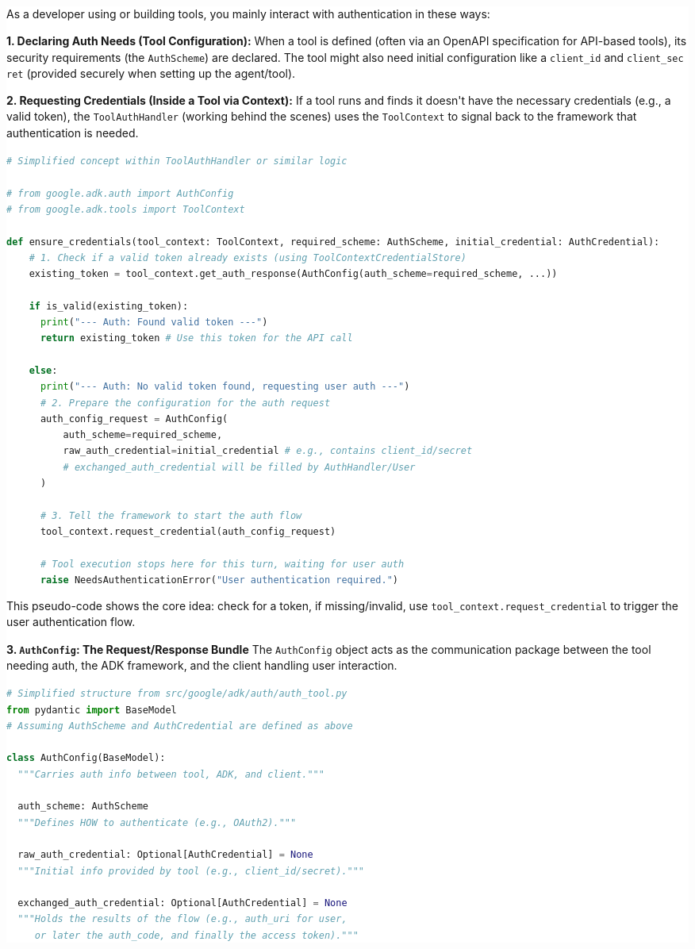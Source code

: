 As a developer using or building tools, you mainly interact with authentication in these ways:

**1. Declaring Auth Needs (Tool Configuration):**
When a tool is defined (often via an OpenAPI specification for API-based tools), its security requirements (the `AuthScheme`) are declared. The tool might also need initial configuration like a `client_id` and `client_secret` (provided securely when setting up the agent/tool).

**2. Requesting Credentials (Inside a Tool via Context):**
If a tool runs and finds it doesn't have the necessary credentials (e.g., a valid token), the `ToolAuthHandler` (working behind the scenes) uses the `ToolContext` to signal back to the framework that authentication is needed.

```python
# Simplified concept within ToolAuthHandler or similar logic

# from google.adk.auth import AuthConfig
# from google.adk.tools import ToolContext 

def ensure_credentials(tool_context: ToolContext, required_scheme: AuthScheme, initial_credential: AuthCredential):
    # 1. Check if a valid token already exists (using ToolContextCredentialStore)
    existing_token = tool_context.get_auth_response(AuthConfig(auth_scheme=required_scheme, ...))
    
    if is_valid(existing_token):
      print("--- Auth: Found valid token ---")
      return existing_token # Use this token for the API call
      
    else:
      print("--- Auth: No valid token found, requesting user auth ---")
      # 2. Prepare the configuration for the auth request
      auth_config_request = AuthConfig(
          auth_scheme=required_scheme,
          raw_auth_credential=initial_credential # e.g., contains client_id/secret
          # exchanged_auth_credential will be filled by AuthHandler/User
      )
      
      # 3. Tell the framework to start the auth flow
      tool_context.request_credential(auth_config_request) 
      
      # Tool execution stops here for this turn, waiting for user auth
      raise NeedsAuthenticationError("User authentication required.") 
```
This pseudo-code shows the core idea: check for a token, if missing/invalid, use `tool_context.request_credential` to trigger the user authentication flow.

**3. `AuthConfig`: The Request/Response Bundle**
The `AuthConfig` object acts as the communication package between the tool needing auth, the ADK framework, and the client handling user interaction.

```python
# Simplified structure from src/google/adk/auth/auth_tool.py
from pydantic import BaseModel
# Assuming AuthScheme and AuthCredential are defined as above

class AuthConfig(BaseModel):
  """Carries auth info between tool, ADK, and client."""
  
  auth_scheme: AuthScheme 
  """Defines HOW to authenticate (e.g., OAuth2)."""
  
  raw_auth_credential: Optional[AuthCredential] = None
  """Initial info provided by tool (e.g., client_id/secret)."""
  
  exchanged_auth_credential: Optional[AuthCredential] = None
  """Holds the results of the flow (e.g., auth_uri for user, 
     or later the auth_code, and finally the access token)."""
```